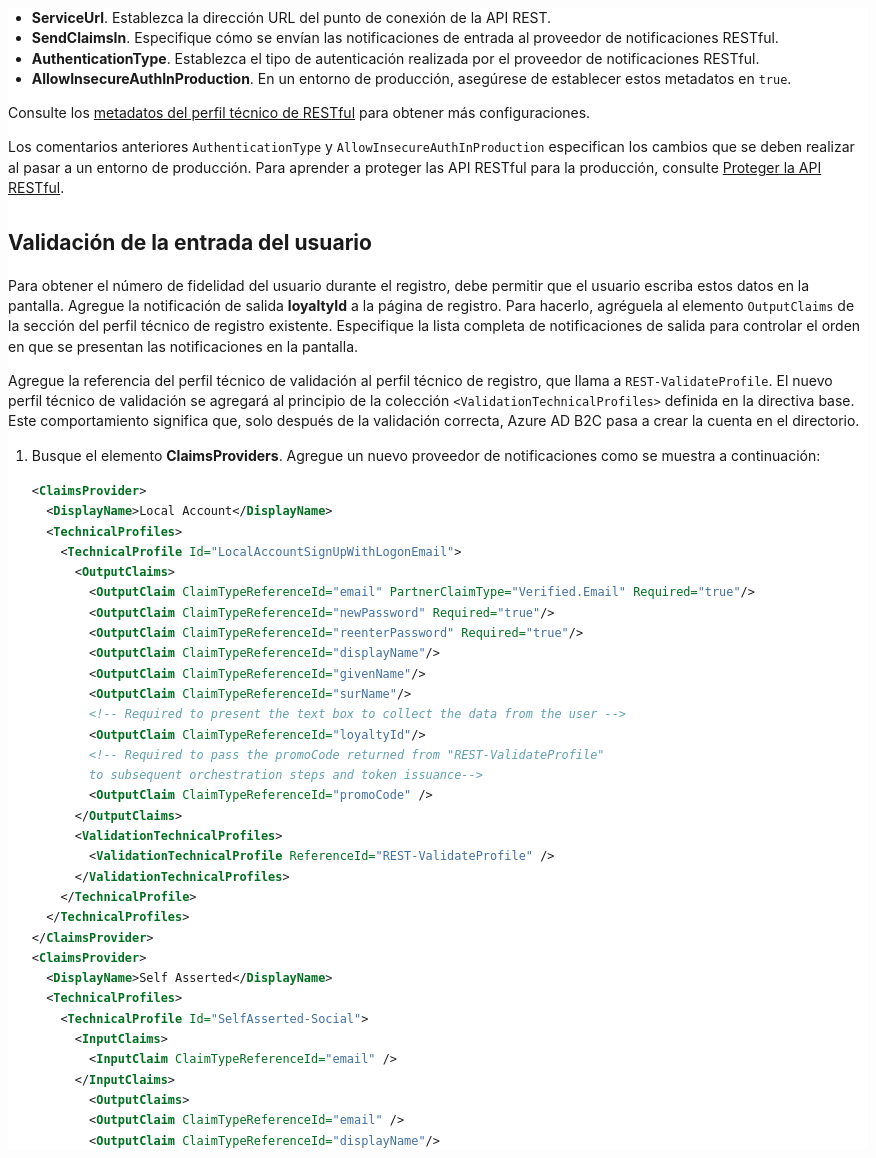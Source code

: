 - **ServiceUrl**. Establezca la dirección URL del punto de conexión de la API REST.
- **SendClaimsIn**. Especifique cómo se envían las notificaciones de entrada al proveedor de notificaciones RESTful.
- **AuthenticationType**. Establezca el tipo de autenticación realizada por el proveedor de notificaciones RESTful. 
- **AllowInsecureAuthInProduction**. En un entorno de producción, asegúrese de establecer estos metadatos en `true`.
    
Consulte los [metadatos del perfil técnico de RESTful](restful-technical-profile.md#metadata) para obtener más configuraciones.

Los comentarios anteriores `AuthenticationType` y `AllowInsecureAuthInProduction` especifican los cambios que se deben realizar al pasar a un entorno de producción. Para aprender a proteger las API RESTful para la producción, consulte [Proteger la API RESTful](secure-rest-api.md).

## <a name="validate-the-user-input"></a>Validación de la entrada del usuario

Para obtener el número de fidelidad del usuario durante el registro, debe permitir que el usuario escriba estos datos en la pantalla. Agregue la notificación de salida **loyaltyId** a la página de registro. Para hacerlo, agréguela al elemento `OutputClaims` de la sección del perfil técnico de registro existente. Especifique la lista completa de notificaciones de salida para controlar el orden en que se presentan las notificaciones en la pantalla.  

Agregue la referencia del perfil técnico de validación al perfil técnico de registro, que llama a `REST-ValidateProfile`. El nuevo perfil técnico de validación se agregará al principio de la colección `<ValidationTechnicalProfiles>` definida en la directiva base. Este comportamiento significa que, solo después de la validación correcta, Azure AD B2C pasa a crear la cuenta en el directorio.   

1. Busque el elemento **ClaimsProviders**. Agregue un nuevo proveedor de notificaciones como se muestra a continuación:

    ```xml
    <ClaimsProvider>
      <DisplayName>Local Account</DisplayName>
      <TechnicalProfiles>
        <TechnicalProfile Id="LocalAccountSignUpWithLogonEmail">
          <OutputClaims>
            <OutputClaim ClaimTypeReferenceId="email" PartnerClaimType="Verified.Email" Required="true"/>
            <OutputClaim ClaimTypeReferenceId="newPassword" Required="true"/>
            <OutputClaim ClaimTypeReferenceId="reenterPassword" Required="true"/>
            <OutputClaim ClaimTypeReferenceId="displayName"/>
            <OutputClaim ClaimTypeReferenceId="givenName"/>
            <OutputClaim ClaimTypeReferenceId="surName"/>
            <!-- Required to present the text box to collect the data from the user -->
            <OutputClaim ClaimTypeReferenceId="loyaltyId"/>
            <!-- Required to pass the promoCode returned from "REST-ValidateProfile" 
            to subsequent orchestration steps and token issuance-->
            <OutputClaim ClaimTypeReferenceId="promoCode" />
          </OutputClaims>
          <ValidationTechnicalProfiles>
            <ValidationTechnicalProfile ReferenceId="REST-ValidateProfile" />
          </ValidationTechnicalProfiles>
        </TechnicalProfile>
      </TechnicalProfiles>
    </ClaimsProvider>
    <ClaimsProvider>
      <DisplayName>Self Asserted</DisplayName>
      <TechnicalProfiles>
        <TechnicalProfile Id="SelfAsserted-Social">
          <InputClaims>
            <InputClaim ClaimTypeReferenceId="email" />
          </InputClaims>
            <OutputClaims>
            <OutputClaim ClaimTypeReferenceId="email" />
            <OutputClaim ClaimTypeReferenceId="displayName"/>